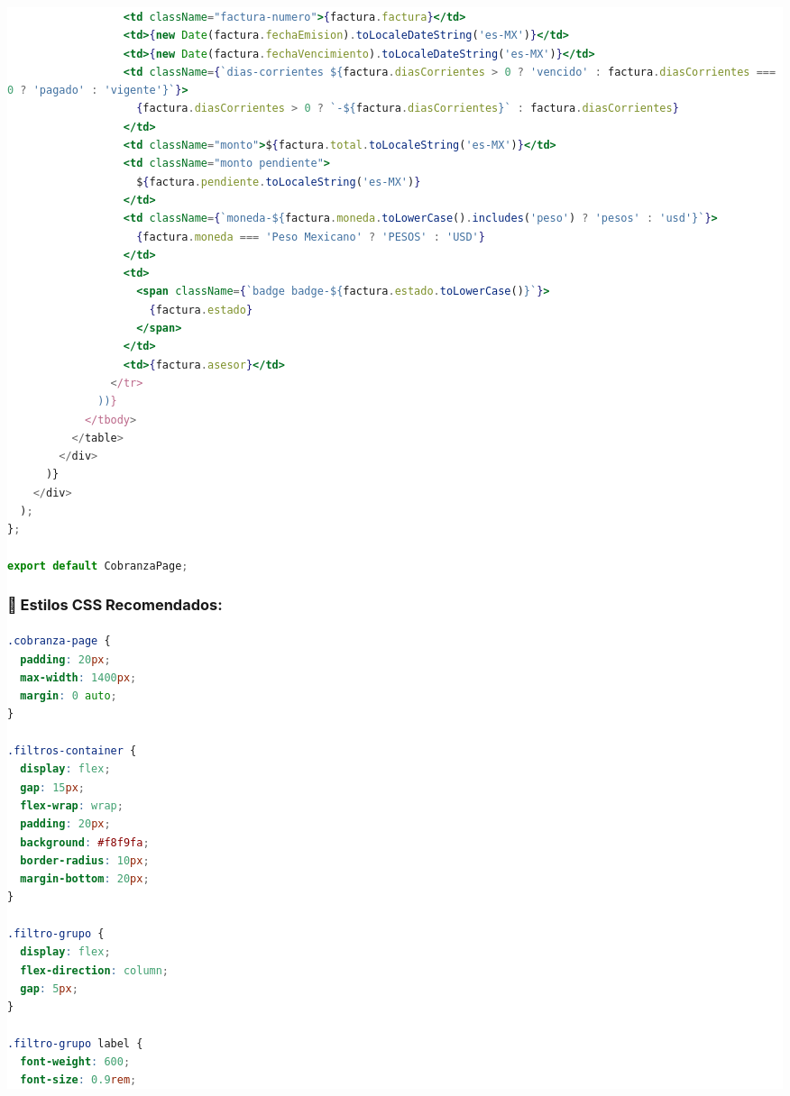 ```jsx
                  <td className="factura-numero">{factura.factura}</td>
                  <td>{new Date(factura.fechaEmision).toLocaleDateString('es-MX')}</td>
                  <td>{new Date(factura.fechaVencimiento).toLocaleDateString('es-MX')}</td>
                  <td className={`dias-corrientes ${factura.diasCorrientes > 0 ? 'vencido' : factura.diasCorrientes === 0 ? 'pagado' : 'vigente'}`}>
                    {factura.diasCorrientes > 0 ? `-${factura.diasCorrientes}` : factura.diasCorrientes}
                  </td>
                  <td className="monto">${factura.total.toLocaleString('es-MX')}</td>
                  <td className="monto pendiente">
                    ${factura.pendiente.toLocaleString('es-MX')}
                  </td>
                  <td className={`moneda-${factura.moneda.toLowerCase().includes('peso') ? 'pesos' : 'usd'}`}>
                    {factura.moneda === 'Peso Mexicano' ? 'PESOS' : 'USD'}
                  </td>
                  <td>
                    <span className={`badge badge-${factura.estado.toLowerCase()}`}>
                      {factura.estado}
                    </span>
                  </td>
                  <td>{factura.asesor}</td>
                </tr>
              ))}
            </tbody>
          </table>
        </div>
      )}
    </div>
  );
};

export default CobranzaPage;
```

### **🎨 Estilos CSS Recomendados:**

```css
.cobranza-page {
  padding: 20px;
  max-width: 1400px;
  margin: 0 auto;
}

.filtros-container {
  display: flex;
  gap: 15px;
  flex-wrap: wrap;
  padding: 20px;
  background: #f8f9fa;
  border-radius: 10px;
  margin-bottom: 20px;
}

.filtro-grupo {
  display: flex;
  flex-direction: column;
  gap: 5px;
}

.filtro-grupo label {
  font-weight: 600;
  font-size: 0.9rem;
```